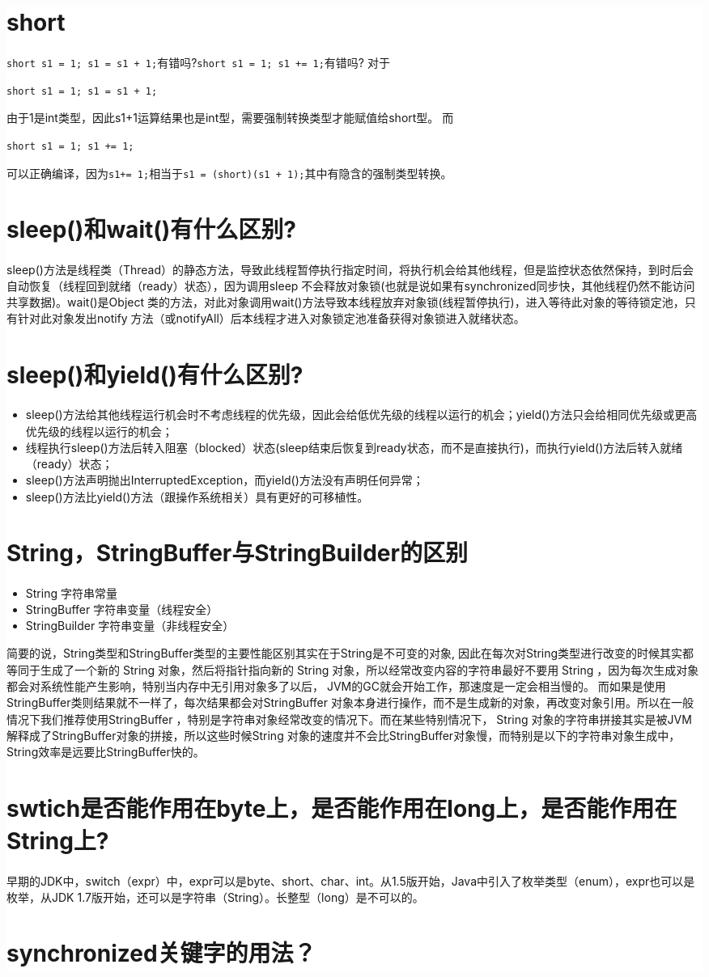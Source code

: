 # short
`short s1 = 1; s1 = s1 + 1;`有错吗?`short s1 = 1; s1 += 1;`有错吗? 
对于
```
short s1 = 1; s1 = s1 + 1;
```
由于1是int类型，因此s1+1运算结果也是int型，需要强制转换类型才能赋值给short型。
而
```
short s1 = 1; s1 += 1;
```
可以正确编译，因为`s1+= 1;`相当于`s1 = (short)(s1 + 1);`其中有隐含的强制类型转换。


# sleep()和wait()有什么区别? 
sleep()方法是线程类（Thread）的静态方法，导致此线程暂停执行指定时间，将执行机会给其他线程，但是监控状态依然保持，到时后会自动恢复（线程回到就绪（ready）状态），因为调用sleep 不会释放对象锁(也就是说如果有synchronized同步快，其他线程仍然不能访问共享数据)。wait()是Object 类的方法，对此对象调用wait()方法导致本线程放弃对象锁(线程暂停执行)，进入等待此对象的等待锁定池，只有针对此对象发出notify 方法（或notifyAll）后本线程才进入对象锁定池准备获得对象锁进入就绪状态。

# sleep()和yield()有什么区别?
* sleep()方法给其他线程运行机会时不考虑线程的优先级，因此会给低优先级的线程以运行的机会；yield()方法只会给相同优先级或更高优先级的线程以运行的机会；
* 线程执行sleep()方法后转入阻塞（blocked）状态(sleep结束后恢复到ready状态，而不是直接执行)，而执行yield()方法后转入就绪（ready）状态；
* sleep()方法声明抛出InterruptedException，而yield()方法没有声明任何异常；
* sleep()方法比yield()方法（跟操作系统相关）具有更好的可移植性。

# String，StringBuffer与StringBuilder的区别
* String 字符串常量
* StringBuffer 字符串变量（线程安全）
* StringBuilder 字符串变量（非线程安全）

简要的说，String类型和StringBuffer类型的主要性能区别其实在于String是不可变的对象, 因此在每次对String类型进行改变的时候其实都等同于生成了一个新的 String 对象，然后将指针指向新的 String 对象，所以经常改变内容的字符串最好不要用 String ，因为每次生成对象都会对系统性能产生影响，特别当内存中无引用对象多了以后， JVM的GC就会开始工作，那速度是一定会相当慢的。
而如果是使用StringBuffer类则结果就不一样了，每次结果都会对StringBuffer 对象本身进行操作，而不是生成新的对象，再改变对象引用。所以在一般情况下我们推荐使用StringBuffer ，特别是字符串对象经常改变的情况下。而在某些特别情况下， String 对象的字符串拼接其实是被JVM解释成了StringBuffer对象的拼接，所以这些时候String 对象的速度并不会比StringBuffer对象慢，而特别是以下的字符串对象生成中，String效率是远要比StringBuffer快的。



# swtich是否能作用在byte上，是否能作用在long上，是否能作用在String上?

早期的JDK中，switch（expr）中，expr可以是byte、short、char、int。从1.5版开始，Java中引入了枚举类型（enum），expr也可以是枚举，从JDK 1.7版开始，还可以是字符串（String）。长整型（long）是不可以的。



# synchronized关键字的用法？
